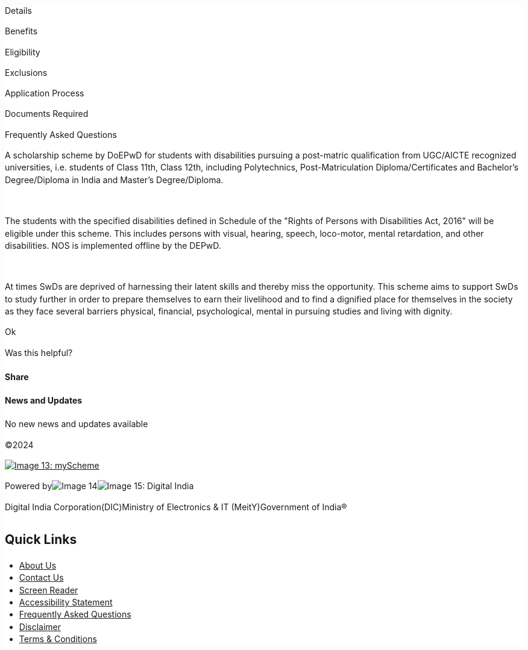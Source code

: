 Details

Benefits

Eligibility

Exclusions

Application Process

Documents Required

Frequently Asked Questions

A scholarship scheme by DoEPwD for students with disabilities pursuing a post-matric qualification from UGC/AICTE recognized universities, i.e. students of Class 11th, Class 12th, including Polytechnics, Post-Matriculation Diploma/Certificates and Bachelor’s Degree/Diploma in India and Master’s Degree/Diploma.

﻿

The students with the specified disabilities defined in Schedule of the "Rights of Persons with Disabilities Act, 2016" will be eligible under this scheme. This includes persons with visual, hearing, speech, loco-motor, mental retardation, and other disabilities. NOS is implemented offline by the DEPwD.

﻿

At times SwDs are deprived of harnessing their latent skills and thereby miss the opportunity. This scheme aims to support SwDs to study further in order to prepare themselves to earn their livelihood and to find a dignified place for themselves in the society as they face several barriers physical, financial, psychological, mental in pursuing studies and living with dignity.

Ok

Was this helpful?

#### Share

#### News and Updates

No new news and updates available

©2024

[![Image 13: myScheme](blob:https://www.myscheme.gov.in/b9a31d3949b1882a09ed2f8508d538f3)](https://www.myscheme.gov.in/)

Powered by![Image 14](blob:https://www.myscheme.gov.in/a01e597e35ed1eeaefa52c5d0c5fe71b)![Image 15: Digital India](blob:https://www.myscheme.gov.in/b9a31d3949b1882a09ed2f8508d538f3)

Digital India Corporation(DIC)Ministry of Electronics & IT (MeitY)Government of India®

Quick Links
-----------

*   [About Us](https://www.myscheme.gov.in/about)
*   [Contact Us](https://www.myscheme.gov.in/contact)
*   [Screen Reader](https://www.myscheme.gov.in/screen-reader)
*   [Accessibility Statement](https://www.myscheme.gov.in/accessibility-statement)
*   [Frequently Asked Questions](https://www.myscheme.gov.in/faqs)
*   [Disclaimer](https://www.myscheme.gov.in/disclaimer)
*   [Terms & Conditions](https://www.myscheme.gov.in/terms-conditions)
